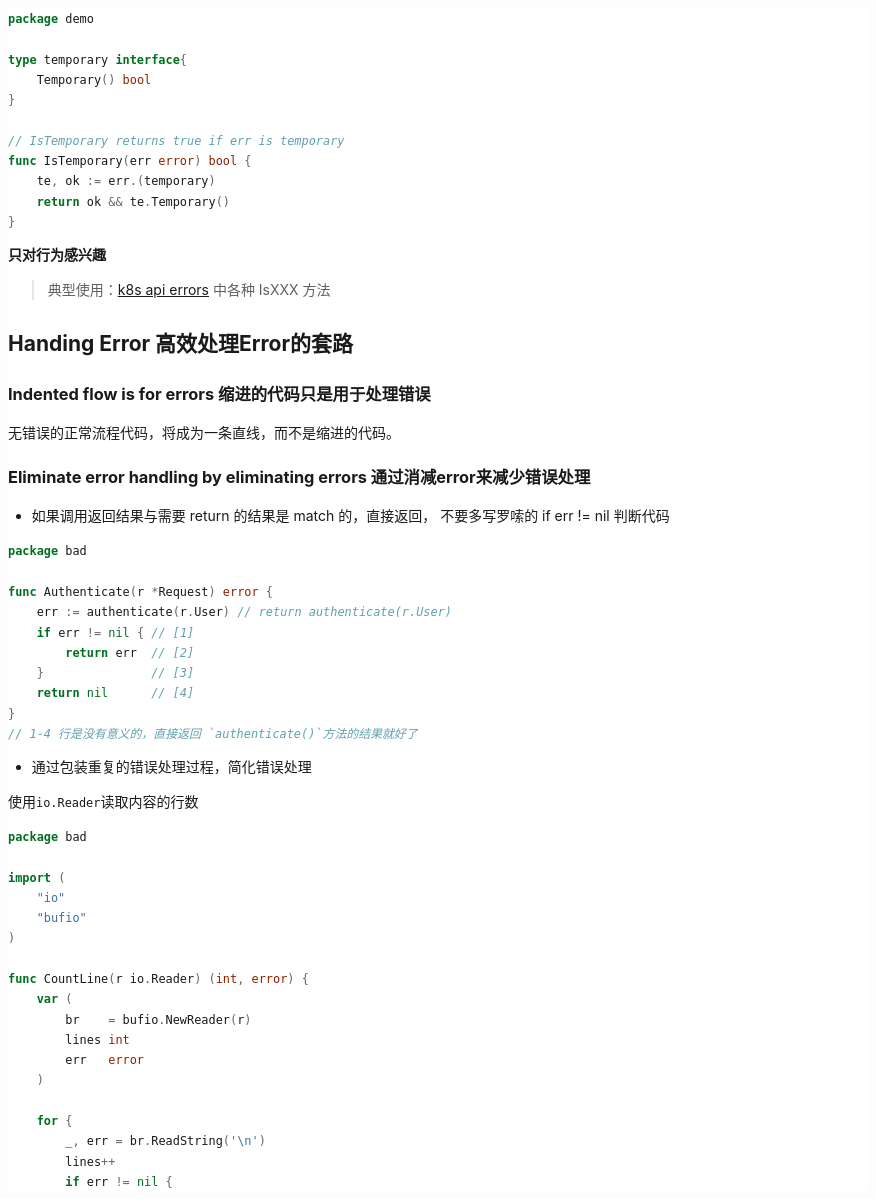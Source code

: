 ```go
package demo

type temporary interface{
    Temporary() bool
}

// IsTemporary returns true if err is temporary
func IsTemporary(err error) bool {
    te, ok := err.(temporary)
    return ok && te.Temporary()
}
```

**只对行为感兴趣**

> 典型使用：[k8s api errors](https://github.com/kubernetes/apimachinery/blob/master/pkg/api/errors/errors.go)
> 中各种 IsXXX 方法

## Handing Error 高效处理Error的套路

### Indented flow is for errors 缩进的代码只是用于处理错误

无错误的正常流程代码，将成为一条直线，而不是缩进的代码。

### Eliminate error handling by eliminating errors 通过消减error来减少错误处理

* 如果调用返回结果与需要 return 的结果是 match 的，直接返回，
不要多写罗嗦的 if err != nil 判断代码

```go
package bad

func Authenticate(r *Request) error {
    err := authenticate(r.User) // return authenticate(r.User)
    if err != nil { // [1]
        return err  // [2]
    }               // [3]
    return nil      // [4]
}
// 1-4 行是没有意义的，直接返回 `authenticate()`方法的结果就好了
```

* 通过包装重复的错误处理过程，简化错误处理

使用`io.Reader`读取内容的行数
```go
package bad

import (
    "io"
    "bufio"
)

func CountLine(r io.Reader) (int, error) {
    var (
        br    = bufio.NewReader(r)
        lines int
        err   error
    )

    for {
        _, err = br.ReadString('\n')
        lines++
        if err != nil {
```